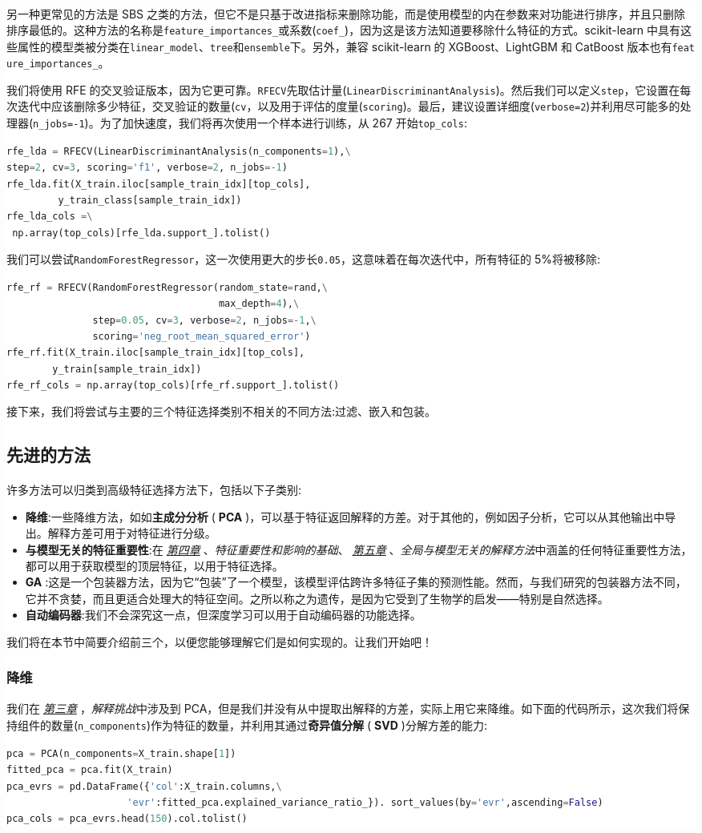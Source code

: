 另一种更常见的方法是 SBS 之类的方法，但它不是只基于改进指标来删除功能，而是使用模型的内在参数来对功能进行排序，并且只删除排序最低的。这种方法的名称是`feature_importances_`或系数(`coef_`)，因为这是该方法知道要移除什么特征的方式。scikit-learn 中具有这些属性的模型类被分类在`linear_model`、`tree`和`ensemble`下。另外，兼容 scikit-learn 的 XGBoost、LightGBM 和 CatBoost 版本也有`feature_importances_`。

我们将使用 RFE 的交叉验证版本，因为它更可靠。`RFECV`先取估计量(`LinearDiscriminantAnalysis`)。然后我们可以定义`step`，它设置在每次迭代中应该删除多少特征，交叉验证的数量(`cv`，以及用于评估的度量(`scoring`)。最后，建议设置详细度(`verbose=2`)并利用尽可能多的处理器(`n_jobs=-1`)。为了加快速度，我们将再次使用一个样本进行训练，从 267 开始`top_cols`:

```py
rfe_lda = RFECV(LinearDiscriminantAnalysis(n_components=1),\
step=2, cv=3, scoring='f1', verbose=2, n_jobs=-1)
rfe_lda.fit(X_train.iloc[sample_train_idx][top_cols],
         y_train_class[sample_train_idx])
rfe_lda_cols =\
 np.array(top_cols)[rfe_lda.support_].tolist()
```

我们可以尝试`RandomForestRegressor`，这一次使用更大的步长`0.05`，这意味着在每次迭代中，所有特征的 5%将被移除:

```py
rfe_rf = RFECV(RandomForestRegressor(random_state=rand,\
                                     max_depth=4),\
               step=0.05, cv=3, verbose=2, n_jobs=-1,\
               scoring='neg_root_mean_squared_error')
rfe_rf.fit(X_train.iloc[sample_train_idx][top_cols],
        y_train[sample_train_idx])
rfe_rf_cols = np.array(top_cols)[rfe_rf.support_].tolist()
```

接下来，我们将尝试与主要的三个特征选择类别不相关的不同方法:过滤、嵌入和包装。

## 先进的方法

许多方法可以归类到高级特征选择方法下，包括以下子类别:

*   **降维**:一些降维方法，如如**主成分分析** ( **PCA** )，可以基于特征返回解释的方差。对于其他的，例如因子分析，它可以从其他输出中导出。解释方差可用于对特征进行分级。
*   **与模型无关的特征重要性**:在 [*第四章*](B16383_04_ePub_RK.xhtml#_idTextAnchor081) 、*特征重要性和影响的基础*、 [*第五章*](B16383_05_ePub_RK.xhtml#_idTextAnchor106) 、*全局与模型无关的解释方法*中涵盖的任何特征重要性方法，都可以用于获取模型的顶层特征，以用于特征选择。
*   **GA** :这是一个包装器方法，因为它“包装”了一个模型，该模型评估跨许多特征子集的预测性能。然而，与我们研究的包装器方法不同，它并不贪婪，而且更适合处理大的特征空间。之所以称之为遗传，是因为它受到了生物学的启发——特别是自然选择。
*   **自动编码器**:我们不会深究这一点，但深度学习可以用于自动编码器的功能选择。

我们将在本节中简要介绍前三个，以便您能够理解它们是如何实现的。让我们开始吧！

### 降维

我们在 [*第三章*](B16383_03_ePub_RK.xhtml#_idTextAnchor051) ，*解释挑战*中涉及到 PCA，但是我们并没有从中提取出解释的方差，实际上用它来降维。如下面的代码所示，这次我们将保持组件的数量(`n_components`)作为特征的数量，并利用其通过**奇异值分解** ( **SVD** )分解方差的能力:

```py
pca = PCA(n_components=X_train.shape[1])
fitted_pca = pca.fit(X_train)
pca_evrs = pd.DataFrame({'col':X_train.columns,\
                     'evr':fitted_pca.explained_variance_ratio_}). sort_values(by='evr',ascending=False)
pca_cols = pca_evrs.head(150).col.tolist()
```
